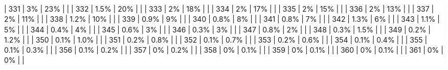 | 331 | 3% | 23% |  |
| 332 | 1.5% | 20% |  |
| 333 | 2% | 18% |  |
| 334 | 2% | 17% |  |
| 335 | 2% | 15% |  |
| 336 | 2% | 13% |  |
| 337 | 2% | 11% |  |
| 338 | 1.2% | 10% |  |
| 339 | 0.9% | 9% |  |
| 340 | 0.8% | 8% |  |
| 341 | 0.8% | 7% |  |
| 342 | 1.3% | 6% |  |
| 343 | 1.1% | 5% |  |
| 344 | 0.4% | 4% |  |
| 345 | 0.6% | 3% |  |
| 346 | 0.3% | 3% |  |
| 347 | 0.8% | 2% |  |
| 348 | 0.3% | 1.5% |  |
| 349 | 0.2% | 1.2% |  |
| 350 | 0.1% | 1.0% |  |
| 351 | 0.2% | 0.8% |  |
| 352 | 0.1% | 0.7% |  |
| 353 | 0.2% | 0.6% |  |
| 354 | 0.1% | 0.4% |  |
| 355 | 0.1% | 0.3% |  |
| 356 | 0.1% | 0.2% |  |
| 357 | 0% | 0.2% |  |
| 358 | 0% | 0.1% |  |
| 359 | 0% | 0.1% |  |
| 360 | 0% | 0.1% |  |
| 361 | 0% | 0% |  |
